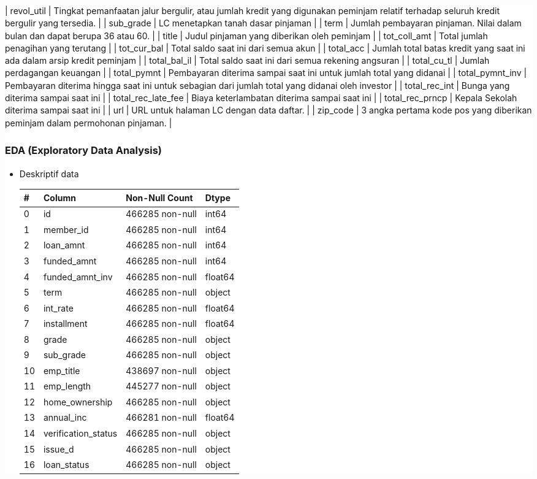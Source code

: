 | revol_util                  | Tingkat pemanfaatan jalur bergulir, atau jumlah kredit yang digunakan peminjam relatif terhadap seluruh kredit bergulir yang tersedia.                                                                                                             |
| sub_grade                   | LC menetapkan tanah dasar pinjaman                                                                                                                                                                                                                 |
| term                        | Jumlah pembayaran pinjaman. Nilai dalam bulan dan dapat berupa 36 atau 60.                                                                                                                                                                         |
| title                       | Judul pinjaman yang diberikan oleh peminjam                                                                                                                                                                                                        |
| tot_coll_amt                | Total jumlah penagihan yang terutang                                                                                                                                                                                                               |
| tot_cur_bal                 | Total saldo saat ini dari semua akun                                                                                                                                                                                                               |
| total_acc                   | Jumlah total batas kredit yang saat ini ada dalam arsip kredit peminjam                                                                                                                                                                            |
| total_bal_il                | Total saldo saat ini dari semua rekening angsuran                                                                                                                                                                                                  |
| total_cu_tl                 | Jumlah perdagangan keuangan                                                                                                                                                                                                                        |
| total_pymnt                 | Pembayaran diterima sampai saat ini untuk jumlah total yang didanai                                                                                                                                                                                |
| total_pymnt_inv             | Pembayaran diterima hingga saat ini untuk sebagian dari jumlah total yang didanai oleh investor                                                                                                                                                    |
| total_rec_int               | Bunga yang diterima sampai saat ini                                                                                                                                                                                                                |
| total_rec_late_fee          | Biaya keterlambatan diterima sampai saat ini                                                                                                                                                                                                       |
| total_rec_prncp             | Kepala Sekolah diterima sampai saat ini                                                                                                                                                                                                            |
| url                         | URL untuk halaman LC dengan data daftar.                                                                                                                                                                                                           |
| zip_code                    | 3 angka pertama kode pos yang diberikan peminjam dalam permohonan pinjaman.                                                                                                                                                                        |

### EDA (Exploratory Data Analysis)

-   Deskriptif data

    | #   | Column                    | Non-Null Count  | Dtype   |
    | --- | ------------------------- | --------------- | ------- |
    | 0   | id                        | 466285 non-null | int64   |
    | 1   | member_id                 | 466285 non-null | int64   |
    | 2   | loan_amnt                 | 466285 non-null | int64   |
    | 3   | funded_amnt               | 466285 non-null | int64   |
    | 4   | funded_amnt_inv           | 466285 non-null | float64 |
    | 5   | term                      | 466285 non-null | object  |
    | 6   | int_rate                  | 466285 non-null | float64 |
    | 7   | installment               | 466285 non-null | float64 |
    | 8   | grade                     | 466285 non-null | object  |
    | 9   | sub_grade                 | 466285 non-null | object  |
    | 10  | emp_title                 | 438697 non-null | object  |
    | 11  | emp_length                | 445277 non-null | object  |
    | 12  | home_ownership            | 466285 non-null | object  |
    | 13  | annual_inc                | 466281 non-null | float64 |
    | 14  | verification_status       | 466285 non-null | object  |
    | 15  | issue_d                   | 466285 non-null | object  |
    | 16  | loan_status               | 466285 non-null | object  |